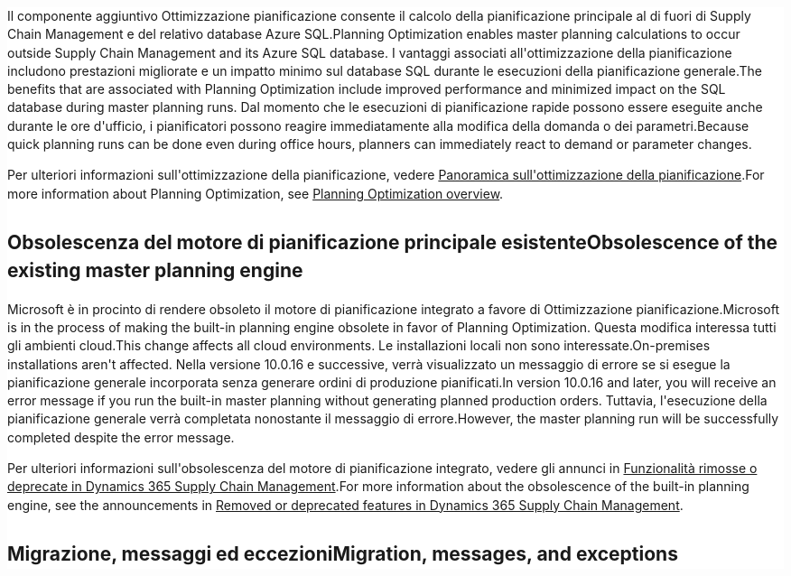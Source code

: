 <span data-ttu-id="40e2a-108">Il componente aggiuntivo Ottimizzazione pianificazione consente il calcolo della pianificazione principale al di fuori di Supply Chain Management e del relativo database Azure SQL.</span><span class="sxs-lookup"><span data-stu-id="40e2a-108">Planning Optimization enables master planning calculations to occur outside Supply Chain Management and its Azure SQL database.</span></span> <span data-ttu-id="40e2a-109">I vantaggi associati all'ottimizzazione della pianificazione includono prestazioni migliorate e un impatto minimo sul database SQL durante le esecuzioni della pianificazione generale.</span><span class="sxs-lookup"><span data-stu-id="40e2a-109">The benefits that are associated with Planning Optimization include improved performance and minimized impact on the SQL database during master planning runs.</span></span> <span data-ttu-id="40e2a-110">Dal momento che le esecuzioni di pianificazione rapide possono essere eseguite anche durante le ore d'ufficio, i pianificatori possono reagire immediatamente alla modifica della domanda o dei parametri.</span><span class="sxs-lookup"><span data-stu-id="40e2a-110">Because quick planning runs can be done even during office hours, planners can immediately react to demand or parameter changes.</span></span>

<span data-ttu-id="40e2a-111">Per ulteriori informazioni sull'ottimizzazione della pianificazione, vedere [Panoramica sull'ottimizzazione della pianificazione](planning-optimization/planning-optimization-overview.md).</span><span class="sxs-lookup"><span data-stu-id="40e2a-111">For more information about Planning Optimization, see [Planning Optimization overview](planning-optimization/planning-optimization-overview.md).</span></span>

## <a name="obsolescence-of-the-existing-master-planning-engine"></a><span data-ttu-id="40e2a-112">Obsolescenza del motore di pianificazione principale esistente</span><span class="sxs-lookup"><span data-stu-id="40e2a-112">Obsolescence of the existing master planning engine</span></span>

<span data-ttu-id="40e2a-113">Microsoft è in procinto di rendere obsoleto il motore di pianificazione integrato a favore di Ottimizzazione pianificazione.</span><span class="sxs-lookup"><span data-stu-id="40e2a-113">Microsoft is in the process of making the built-in planning engine obsolete in favor of Planning Optimization.</span></span> <span data-ttu-id="40e2a-114">Questa modifica interessa tutti gli ambienti cloud.</span><span class="sxs-lookup"><span data-stu-id="40e2a-114">This change affects all cloud environments.</span></span> <span data-ttu-id="40e2a-115">Le installazioni locali non sono interessate.</span><span class="sxs-lookup"><span data-stu-id="40e2a-115">On-premises installations aren't affected.</span></span> <span data-ttu-id="40e2a-116">Nella versione 10.0.16 e successive, verrà visualizzato un messaggio di errore se si esegue la pianificazione generale incorporata senza generare ordini di produzione pianificati.</span><span class="sxs-lookup"><span data-stu-id="40e2a-116">In version 10.0.16 and later, you will receive an error message if you run the built-in master planning without generating planned production orders.</span></span> <span data-ttu-id="40e2a-117">Tuttavia, l'esecuzione della pianificazione generale verrà completata nonostante il messaggio di errore.</span><span class="sxs-lookup"><span data-stu-id="40e2a-117">However, the master planning run will be successfully completed despite the error message.</span></span>

<span data-ttu-id="40e2a-118">Per ulteriori informazioni sull'obsolescenza del motore di pianificazione integrato, vedere gli annunci in [Funzionalità rimosse o deprecate in Dynamics 365 Supply Chain Management](../get-started/removed-deprecated-features-scm-updates.md).</span><span class="sxs-lookup"><span data-stu-id="40e2a-118">For more information about the obsolescence of the built-in planning engine, see the announcements in [Removed or deprecated features in Dynamics 365 Supply Chain Management](../get-started/removed-deprecated-features-scm-updates.md).</span></span>

## <a name="migration-messages-and-exceptions"></a><span data-ttu-id="40e2a-119">Migrazione, messaggi ed eccezioni</span><span class="sxs-lookup"><span data-stu-id="40e2a-119">Migration, messages, and exceptions</span></span>
